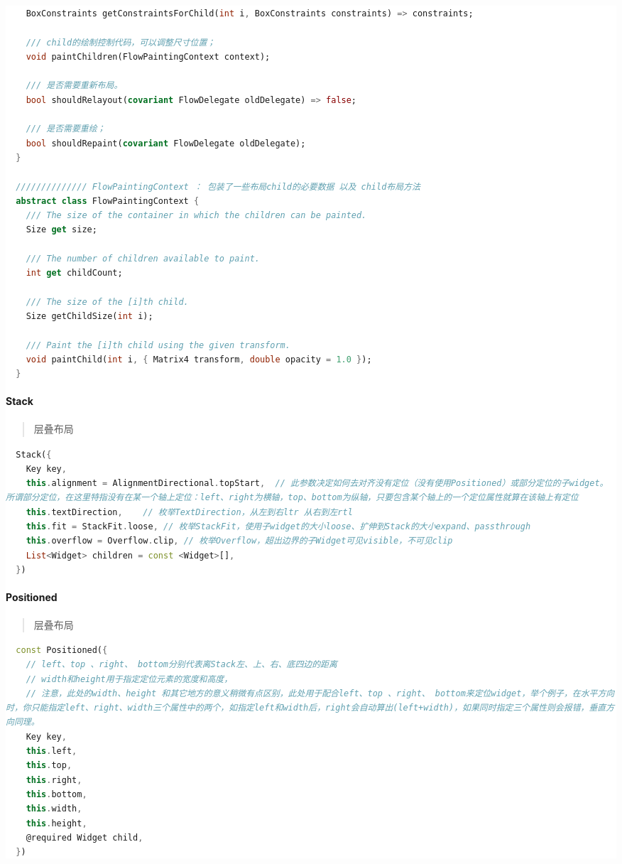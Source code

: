```dart
    BoxConstraints getConstraintsForChild(int i, BoxConstraints constraints) => constraints;

    /// child的绘制控制代码，可以调整尺寸位置；
    void paintChildren(FlowPaintingContext context);

    /// 是否需要重新布局。
    bool shouldRelayout(covariant FlowDelegate oldDelegate) => false;

    /// 是否需要重绘；
    bool shouldRepaint(covariant FlowDelegate oldDelegate);
  }

  ////////////// FlowPaintingContext ： 包装了一些布局child的必要数据 以及 child布局方法
  abstract class FlowPaintingContext {
    /// The size of the container in which the children can be painted.
    Size get size;

    /// The number of children available to paint.
    int get childCount;

    /// The size of the [i]th child.
    Size getChildSize(int i);

    /// Paint the [i]th child using the given transform.
    void paintChild(int i, { Matrix4 transform, double opacity = 1.0 });
  }
```

#### Stack

> 层叠布局

```dart
  Stack({
    Key key,
    this.alignment = AlignmentDirectional.topStart,  // 此参数决定如何去对齐没有定位（没有使用Positioned）或部分定位的子widget。所谓部分定位，在这里特指没有在某一个轴上定位：left、right为横轴，top、bottom为纵轴，只要包含某个轴上的一个定位属性就算在该轴上有定位
    this.textDirection,    // 枚举TextDirection，从左到右ltr 从右到左rtl
    this.fit = StackFit.loose, // 枚举StackFit，使用子widget的大小loose、扩伸到Stack的大小expand、passthrough
    this.overflow = Overflow.clip, // 枚举Overflow，超出边界的子Widget可见visible，不可见clip
    List<Widget> children = const <Widget>[],
  })
```

#### Positioned

> 层叠布局

```dart
  const Positioned({
    // left、top 、right、 bottom分别代表离Stack左、上、右、底四边的距离
    // width和height用于指定定位元素的宽度和高度，
    // 注意，此处的width、height 和其它地方的意义稍微有点区别，此处用于配合left、top 、right、 bottom来定位widget，举个例子，在水平方向时，你只能指定left、right、width三个属性中的两个，如指定left和width后，right会自动算出(left+width)，如果同时指定三个属性则会报错，垂直方向同理。
    Key key,
    this.left, 
    this.top,
    this.right,
    this.bottom,
    this.width,
    this.height,
    @required Widget child,
  })
```
